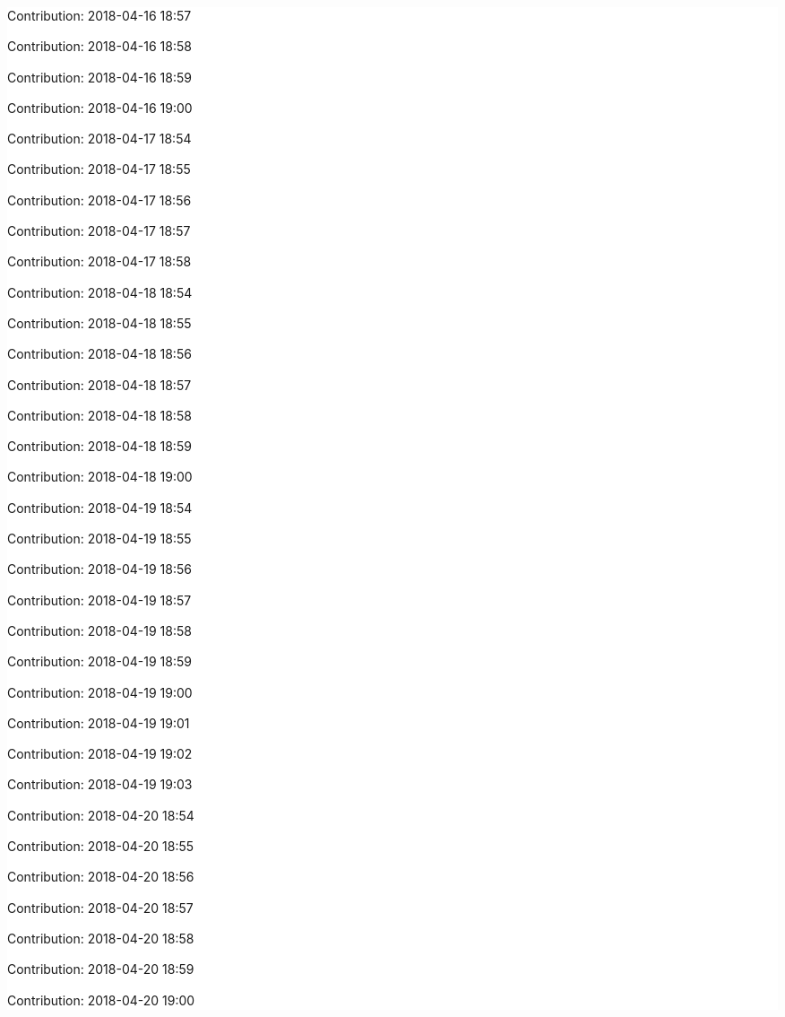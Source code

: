 Contribution: 2018-04-16 18:57

Contribution: 2018-04-16 18:58

Contribution: 2018-04-16 18:59

Contribution: 2018-04-16 19:00

Contribution: 2018-04-17 18:54

Contribution: 2018-04-17 18:55

Contribution: 2018-04-17 18:56

Contribution: 2018-04-17 18:57

Contribution: 2018-04-17 18:58

Contribution: 2018-04-18 18:54

Contribution: 2018-04-18 18:55

Contribution: 2018-04-18 18:56

Contribution: 2018-04-18 18:57

Contribution: 2018-04-18 18:58

Contribution: 2018-04-18 18:59

Contribution: 2018-04-18 19:00

Contribution: 2018-04-19 18:54

Contribution: 2018-04-19 18:55

Contribution: 2018-04-19 18:56

Contribution: 2018-04-19 18:57

Contribution: 2018-04-19 18:58

Contribution: 2018-04-19 18:59

Contribution: 2018-04-19 19:00

Contribution: 2018-04-19 19:01

Contribution: 2018-04-19 19:02

Contribution: 2018-04-19 19:03

Contribution: 2018-04-20 18:54

Contribution: 2018-04-20 18:55

Contribution: 2018-04-20 18:56

Contribution: 2018-04-20 18:57

Contribution: 2018-04-20 18:58

Contribution: 2018-04-20 18:59

Contribution: 2018-04-20 19:00
